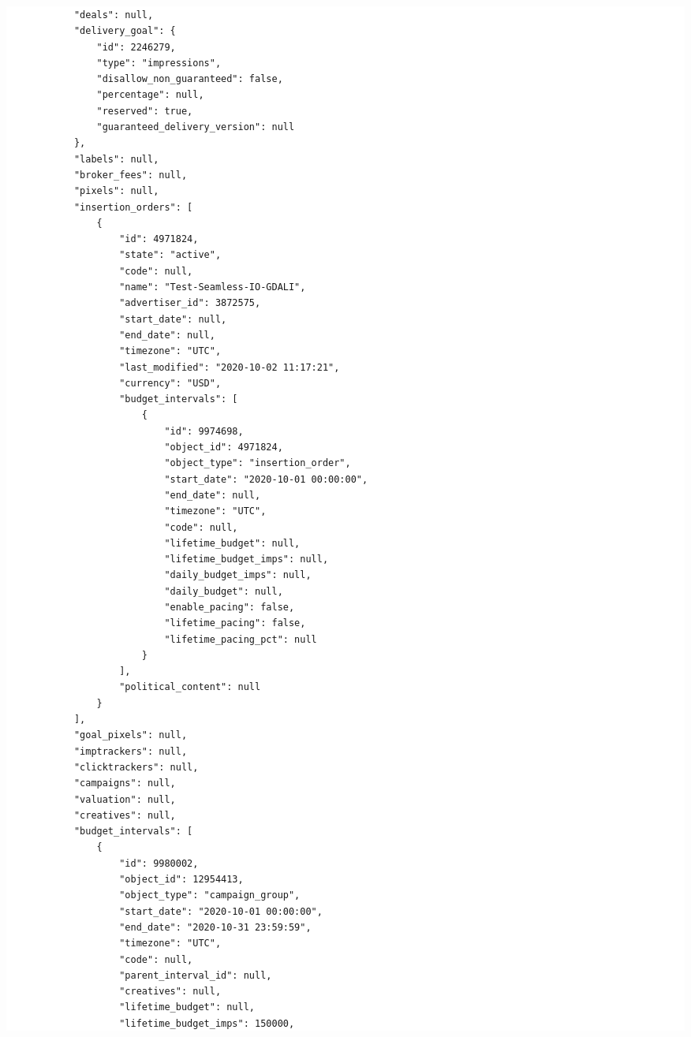                "deals": null,
                "delivery_goal": {
                    "id": 2246279,
                    "type": "impressions",
                    "disallow_non_guaranteed": false,
                    "percentage": null,
                    "reserved": true,
                    "guaranteed_delivery_version": null
                },
                "labels": null,
                "broker_fees": null,
                "pixels": null,
                "insertion_orders": [
                    {
                        "id": 4971824,
                        "state": "active",
                        "code": null,
                        "name": "Test-Seamless-IO-GDALI",
                        "advertiser_id": 3872575,
                        "start_date": null,
                        "end_date": null,
                        "timezone": "UTC",
                        "last_modified": "2020-10-02 11:17:21",
                        "currency": "USD",
                        "budget_intervals": [
                            {
                                "id": 9974698,
                                "object_id": 4971824,
                                "object_type": "insertion_order",
                                "start_date": "2020-10-01 00:00:00",
                                "end_date": null,
                                "timezone": "UTC",
                                "code": null,
                                "lifetime_budget": null,
                                "lifetime_budget_imps": null,
                                "daily_budget_imps": null,
                                "daily_budget": null,
                                "enable_pacing": false,
                                "lifetime_pacing": false,
                                "lifetime_pacing_pct": null
                            }
                        ],
                        "political_content": null
                    }
                ],
                "goal_pixels": null,
                "imptrackers": null,
                "clicktrackers": null,
                "campaigns": null,
                "valuation": null,
                "creatives": null,
                "budget_intervals": [
                    {
                        "id": 9980002,
                        "object_id": 12954413,
                        "object_type": "campaign_group",
                        "start_date": "2020-10-01 00:00:00",
                        "end_date": "2020-10-31 23:59:59",
                        "timezone": "UTC",
                        "code": null,
                        "parent_interval_id": null,
                        "creatives": null,
                        "lifetime_budget": null,
                        "lifetime_budget_imps": 150000,